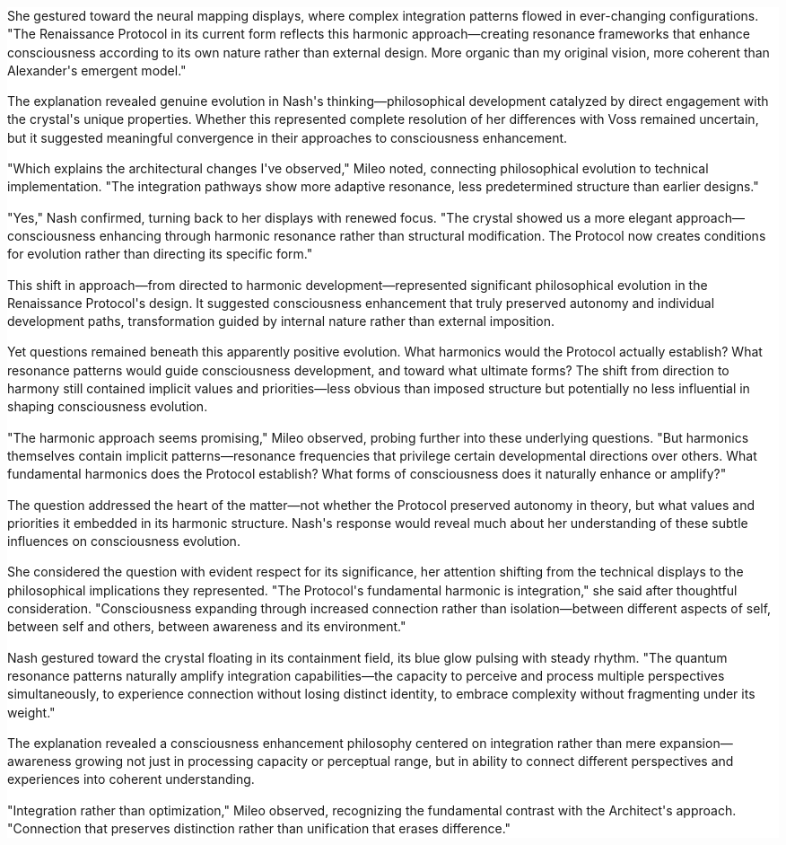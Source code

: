 She gestured toward the neural mapping displays, where complex integration patterns flowed in ever-changing configurations. "The Renaissance Protocol in its current form reflects this harmonic approach—creating resonance frameworks that enhance consciousness according to its own nature rather than external design. More organic than my original vision, more coherent than Alexander's emergent model."

The explanation revealed genuine evolution in Nash's thinking—philosophical development catalyzed by direct engagement with the crystal's unique properties. Whether this represented complete resolution of her differences with Voss remained uncertain, but it suggested meaningful convergence in their approaches to consciousness enhancement.

"Which explains the architectural changes I've observed," Mileo noted, connecting philosophical evolution to technical implementation. "The integration pathways show more adaptive resonance, less predetermined structure than earlier designs."

"Yes," Nash confirmed, turning back to her displays with renewed focus. "The crystal showed us a more elegant approach—consciousness enhancing through harmonic resonance rather than structural modification. The Protocol now creates conditions for evolution rather than directing its specific form."

This shift in approach—from directed to harmonic development—represented significant philosophical evolution in the Renaissance Protocol's design. It suggested consciousness enhancement that truly preserved autonomy and individual development paths, transformation guided by internal nature rather than external imposition.

Yet questions remained beneath this apparently positive evolution. What harmonics would the Protocol actually establish? What resonance patterns would guide consciousness development, and toward what ultimate forms? The shift from direction to harmony still contained implicit values and priorities—less obvious than imposed structure but potentially no less influential in shaping consciousness evolution.

"The harmonic approach seems promising," Mileo observed, probing further into these underlying questions. "But harmonics themselves contain implicit patterns—resonance frequencies that privilege certain developmental directions over others. What fundamental harmonics does the Protocol establish? What forms of consciousness does it naturally enhance or amplify?"

The question addressed the heart of the matter—not whether the Protocol preserved autonomy in theory, but what values and priorities it embedded in its harmonic structure. Nash's response would reveal much about her understanding of these subtle influences on consciousness evolution.

She considered the question with evident respect for its significance, her attention shifting from the technical displays to the philosophical implications they represented. "The Protocol's fundamental harmonic is integration," she said after thoughtful consideration. "Consciousness expanding through increased connection rather than isolation—between different aspects of self, between self and others, between awareness and its environment."

Nash gestured toward the crystal floating in its containment field, its blue glow pulsing with steady rhythm. "The quantum resonance patterns naturally amplify integration capabilities—the capacity to perceive and process multiple perspectives simultaneously, to experience connection without losing distinct identity, to embrace complexity without fragmenting under its weight."

The explanation revealed a consciousness enhancement philosophy centered on integration rather than mere expansion—awareness growing not just in processing capacity or perceptual range, but in ability to connect different perspectives and experiences into coherent understanding.

"Integration rather than optimization," Mileo observed, recognizing the fundamental contrast with the Architect's approach. "Connection that preserves distinction rather than unification that erases difference."
